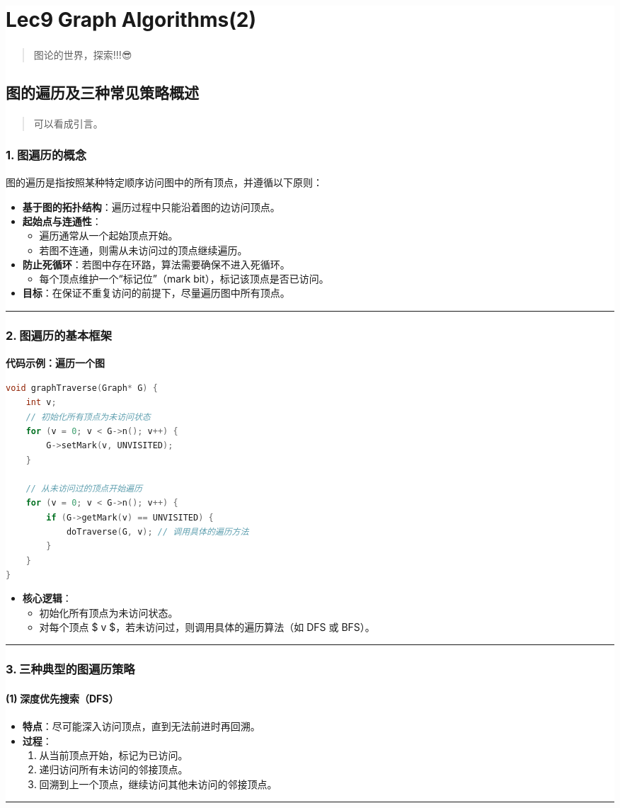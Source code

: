 # Lec9 Graph Algorithms(2)

> 图论的世界，探索!!!😎

## **图的遍历及三种常见策略概述**

> 可以看成引言。

### **1. 图遍历的概念**
图的遍历是指按照某种特定顺序访问图中的所有顶点，并遵循以下原则：
- **基于图的拓扑结构**：遍历过程中只能沿着图的边访问顶点。
- **起始点与连通性**：
  - 遍历通常从一个起始顶点开始。
  - 若图不连通，则需从未访问过的顶点继续遍历。
- **防止死循环**：若图中存在环路，算法需要确保不进入死循环。
  - 每个顶点维护一个“标记位”（mark bit），标记该顶点是否已访问。
- **目标**：在保证不重复访问的前提下，尽量遍历图中所有顶点。

---

### **2. 图遍历的基本框架**
**代码示例：遍历一个图**
```cpp
void graphTraverse(Graph* G) {
    int v;
    // 初始化所有顶点为未访问状态
    for (v = 0; v < G->n(); v++) {
        G->setMark(v, UNVISITED);
    }

    // 从未访问过的顶点开始遍历
    for (v = 0; v < G->n(); v++) {
        if (G->getMark(v) == UNVISITED) {
            doTraverse(G, v); // 调用具体的遍历方法
        }
    }
}
```

- **核心逻辑**：
  - 初始化所有顶点为未访问状态。
  - 对每个顶点 $ v $，若未访问过，则调用具体的遍历算法（如 DFS 或 BFS）。

---

### **3. 三种典型的图遍历策略**

#### **(1) 深度优先搜索（DFS）**
- **特点**：尽可能深入访问顶点，直到无法前进时再回溯。
- **过程**：
  1. 从当前顶点开始，标记为已访问。
  2. 递归访问所有未访问的邻接顶点。
  3. 回溯到上一个顶点，继续访问其他未访问的邻接顶点。
---
